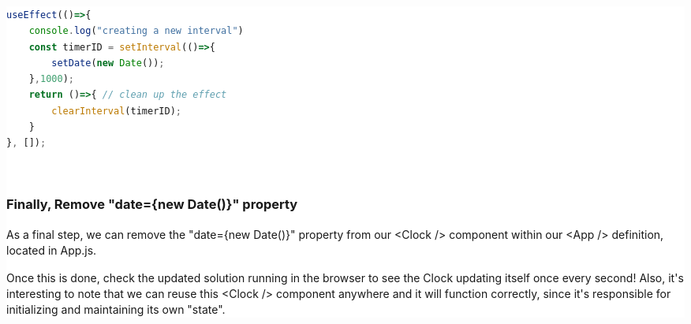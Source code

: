 ```jsx
useEffect(()=>{
    console.log("creating a new interval")
    const timerID = setInterval(()=>{
        setDate(new Date());
    },1000);
    return ()=>{ // clean up the effect
        clearInterval(timerID);
    }
}, []);
```

<br>

### Finally, Remove "date={new Date()}" property

As a final step, we can remove the "date={new Date()}" property from our &lt;Clock /&gt; component within our &lt;App /&gt; definition, located in App.js.

Once this is done, check the updated solution running in the browser to see the Clock updating itself once every second!  Also, it's interesting to note that we can reuse this &lt;Clock /&gt; component anywhere and it will function correctly, since it's responsible for initializing and maintaining its own "state".















